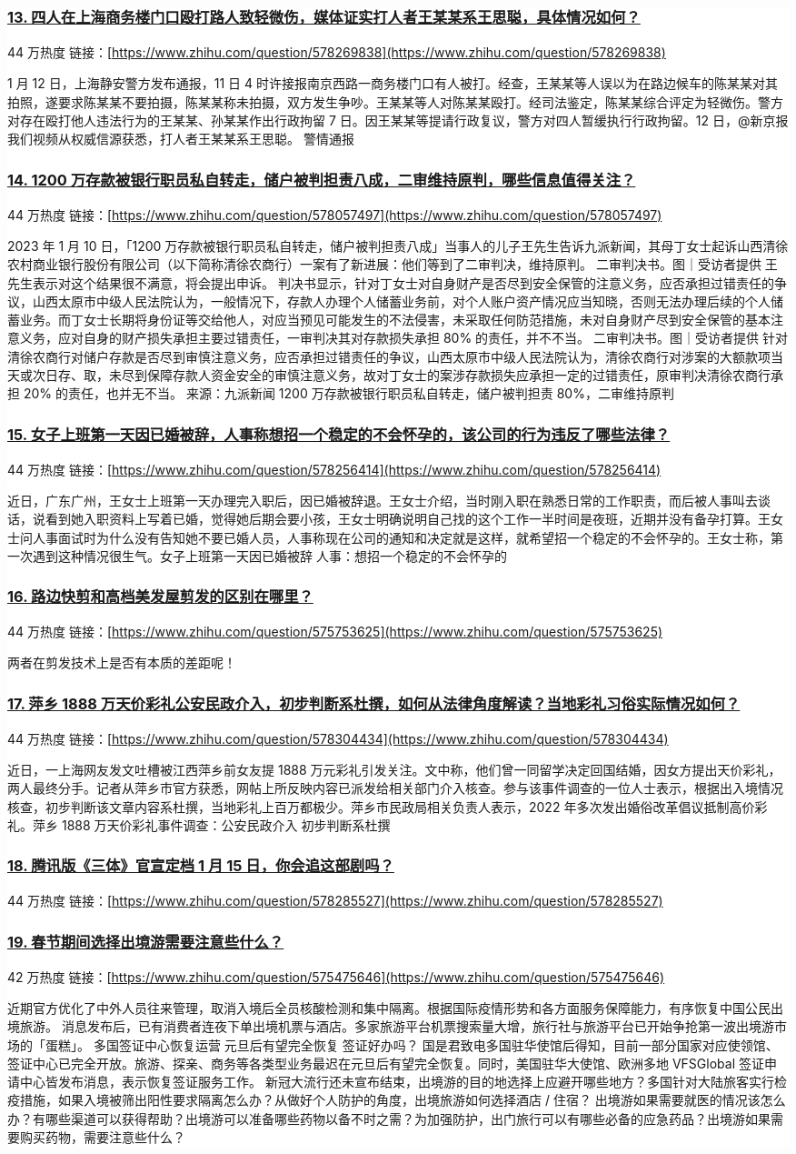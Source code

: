### [13. 四人在上海商务楼门口殴打路人致轻微伤，媒体证实打人者王某某系王思聪，具体情况如何？](https://www.zhihu.com/question/578269838)
44 万热度 链接：[https://www.zhihu.com/question/578269838](https://www.zhihu.com/question/578269838)

1 月 12 日，上海静安警方发布通报，11 日 4 时许接报南京西路一商务楼门口有人被打。经查，王某某等人误以为在路边候车的陈某某对其拍照，遂要求陈某某不要拍摄，陈某某称未拍摄，双方发生争吵。王某某等人对陈某某殴打。经司法鉴定，陈某某综合评定为轻微伤。警方对存在殴打他人违法行为的王某某、孙某某作出行政拘留 7 日。因王某某等提请行政复议，警方对四人暂缓执行行政拘留。12 日，@新京报我们视频从权威信源获悉，打人者王某某系王思聪。 警情通报 

### [14. 1200 万存款被银行职员私自转走，储户被判担责八成，二审维持原判，哪些信息值得关注？](https://www.zhihu.com/question/578057497)
44 万热度 链接：[https://www.zhihu.com/question/578057497](https://www.zhihu.com/question/578057497)

2023 年 1 月 10 日，「1200 万存款被银行职员私自转走，储户被判担责八成」当事人的儿子王先生告诉九派新闻，其母丁女士起诉山西清徐农村商业银行股份有限公司（以下简称清徐农商行）一案有了新进展：他们等到了二审判决，维持原判。 二审判决书。图｜受访者提供 王先生表示对这个结果很不满意，将会提出申诉。 判决书显示，针对丁女士对自身财产是否尽到安全保管的注意义务，应否承担过错责任的争议，山西太原市中级人民法院认为，一般情况下，存款人办理个人储蓄业务前，对个人账户资产情况应当知晓，否则无法办理后续的个人储蓄业务。而丁女士长期将身份证等交给他人，对应当预见可能发生的不法侵害，未采取任何防范措施，未对自身财产尽到安全保管的基本注意义务，应对自身的财产损失承担主要过错责任，一审判决其对存款损失承担 80% 的责任，并不不当。 二审判决书。图｜受访者提供 针对清徐农商行对储户存款是否尽到审慎注意义务，应否承担过错责任的争议，山西太原市中级人民法院认为，清徐农商行对涉案的大额款项当天或次日存、取，未尽到保障存款人资金安全的审慎注意义务，故对丁女士的案涉存款损失应承担一定的过错责任，原审判决清徐农商行承担 20% 的责任，也并无不当。 来源：九派新闻 1200 万存款被银行职员私自转走，储户被判担责 80%，二审维持原判

### [15. 女子上班第一天因已婚被辞，人事称想招一个稳定的不会怀孕的，该公司的行为违反了哪些法律？](https://www.zhihu.com/question/578256414)
44 万热度 链接：[https://www.zhihu.com/question/578256414](https://www.zhihu.com/question/578256414)

近日，广东广州，王女士上班第一天办理完入职后，因已婚被辞退。王女士介绍，当时刚入职在熟悉日常的工作职责，而后被人事叫去谈话，说看到她入职资料上写着已婚，觉得她后期会要小孩，王女士明确说明自己找的这个工作一半时间是夜班，近期并没有备孕打算。王女士问人事面试时为什么没有告知她不要已婚人员，人事称现在公司的通知和决定就是这样，就希望招一个稳定的不会怀孕的。王女士称，第一次遇到这种情况很生气。女子上班第一天因已婚被辞 人事：想招一个稳定的不会怀孕的

### [16. 路边快剪和高档美发屋剪发的区别在哪里？](https://www.zhihu.com/question/575753625)
44 万热度 链接：[https://www.zhihu.com/question/575753625](https://www.zhihu.com/question/575753625)

两者在剪发技术上是否有本质的差距呢！

### [17. 萍乡 1888 万天价彩礼公安民政介入，初步判断系杜撰，如何从法律角度解读？当地彩礼习俗实际情况如何？](https://www.zhihu.com/question/578304434)
44 万热度 链接：[https://www.zhihu.com/question/578304434](https://www.zhihu.com/question/578304434)

近日，一上海网友发文吐槽被江西萍乡前女友提 1888 万元彩礼引发关注。文中称，他们曾一同留学决定回国结婚，因女方提出天价彩礼，两人最终分手。记者从萍乡市官方获悉，网帖上所反映内容已派发给相关部门介入核查。参与该事件调查的一位人士表示，根据出入境情况核查，初步判断该文章内容系杜撰，当地彩礼上百万都极少。萍乡市民政局相关负责人表示，2022 年多次发出婚俗改革倡议抵制高价彩礼。萍乡 1888 万天价彩礼事件调查：公安民政介入 初步判断系杜撰

### [18. 腾讯版《三体》官宣定档 1 月 15 日，你会追这部剧吗？](https://www.zhihu.com/question/578285527)
44 万热度 链接：[https://www.zhihu.com/question/578285527](https://www.zhihu.com/question/578285527)



### [19. 春节期间选择出境游需要注意些什么？](https://www.zhihu.com/question/575475646)
42 万热度 链接：[https://www.zhihu.com/question/575475646](https://www.zhihu.com/question/575475646)

近期官方优化了中外人员往来管理，取消入境后全员核酸检测和集中隔离。根据国际疫情形势和各方面服务保障能力，有序恢复中国公民出境旅游。 消息发布后，已有消费者连夜下单出境机票与酒店。多家旅游平台机票搜索量大增，旅行社与旅游平台已开始争抢第一波出境游市场的「蛋糕」。 多国签证中心恢复运营 元旦后有望完全恢复 签证好办吗？ 国是君致电多国驻华使馆后得知，目前一部分国家对应使领馆、签证中心已完全开放。旅游、探亲、商务等各类型业务最迟在元旦后有望完全恢复。同时，美国驻华大使馆、欧洲多地 VFSGlobal 签证申请中心皆发布消息，表示恢复签证服务工作。 新冠大流行还未宣布结束，出境游的目的地选择上应避开哪些地方？多国针对大陆旅客实行检疫措施，如果入境被筛出阳性要求隔离怎么办？从做好个人防护的角度，出境旅游如何选择酒店 / 住宿？ 出境游如果需要就医的情况该怎么办？有哪些渠道可以获得帮助？出境游可以准备哪些药物以备不时之需？为加强防护，出门旅行可以有哪些必备的应急药品？出境游如果需要购买药物，需要注意些什么？
